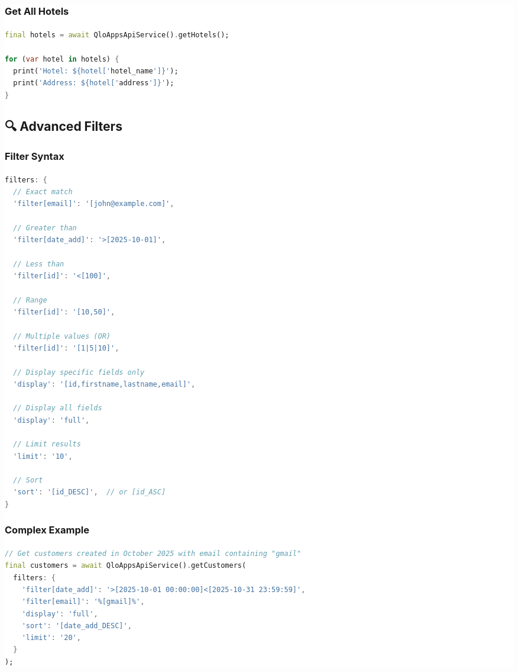 ### Get All Hotels
```dart
final hotels = await QloAppsApiService().getHotels();

for (var hotel in hotels) {
  print('Hotel: ${hotel['hotel_name']}');
  print('Address: ${hotel['address']}');
}
```

## 🔍 Advanced Filters

### Filter Syntax
```dart
filters: {
  // Exact match
  'filter[email]': '[john@example.com]',
  
  // Greater than
  'filter[date_add]': '>[2025-10-01]',
  
  // Less than
  'filter[id]': '<[100]',
  
  // Range
  'filter[id]': '[10,50]',
  
  // Multiple values (OR)
  'filter[id]': '[1|5|10]',
  
  // Display specific fields only
  'display': '[id,firstname,lastname,email]',
  
  // Display all fields
  'display': 'full',
  
  // Limit results
  'limit': '10',
  
  // Sort
  'sort': '[id_DESC]',  // or [id_ASC]
}
```

### Complex Example
```dart
// Get customers created in October 2025 with email containing "gmail"
final customers = await QloAppsApiService().getCustomers(
  filters: {
    'filter[date_add]': '>[2025-10-01 00:00:00]<[2025-10-31 23:59:59]',
    'filter[email]': '%[gmail]%',
    'display': 'full',
    'sort': '[date_add_DESC]',
    'limit': '20',
  }
);
```
